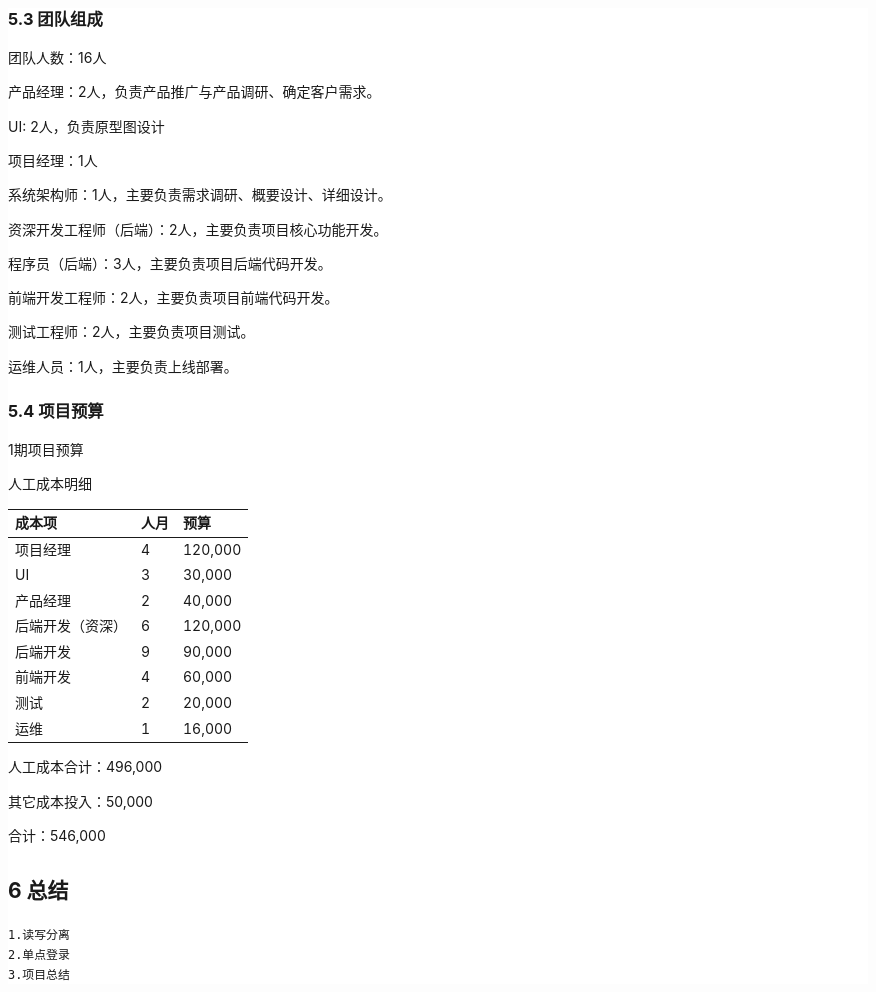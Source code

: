 ### 5.3 团队组成

团队人数：16人

产品经理：2人，负责产品推广与产品调研、确定客户需求。

UI: 2人，负责原型图设计

项目经理：1人

系统架构师：1人，主要负责需求调研、概要设计、详细设计。

资深开发工程师（后端）：2人，主要负责项目核心功能开发。

程序员（后端）：3人，主要负责项目后端代码开发。

前端开发工程师：2人，主要负责项目前端代码开发。

测试工程师：2人，主要负责项目测试。

运维人员：1人，主要负责上线部署。

### 5.4 项目预算

1期项目预算

人工成本明细

| 成本项           | 人月 | 预算    |
| :--------------- | :--- | :------ |
| 项目经理         | 4    | 120,000 |
| UI               | 3    | 30,000  |
| 产品经理         | 2    | 40,000  |
| 后端开发（资深） | 6    | 120,000 |
| 后端开发         | 9    | 90,000  |
| 前端开发         | 4    | 60,000  |
| 测试             | 2    | 20,000  |
| 运维             | 1    | 16,000  |

人工成本合计：496,000

其它成本投入：50,000

合计：546,000





## 6 总结

```
1.读写分离
2.单点登录
3.项目总结	
```
